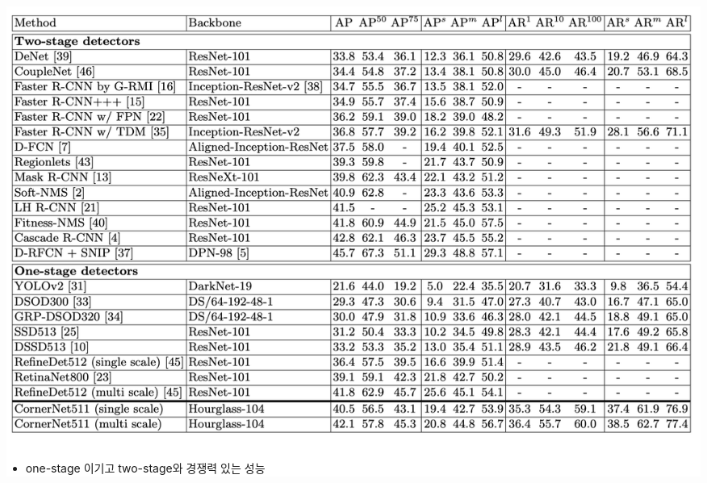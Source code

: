 <p align="center"><img src="/assets/images/Paper/CornerNet/20240301152203.png"></p>

- one-stage 이기고 two-stage와 경쟁력 있는 성능


